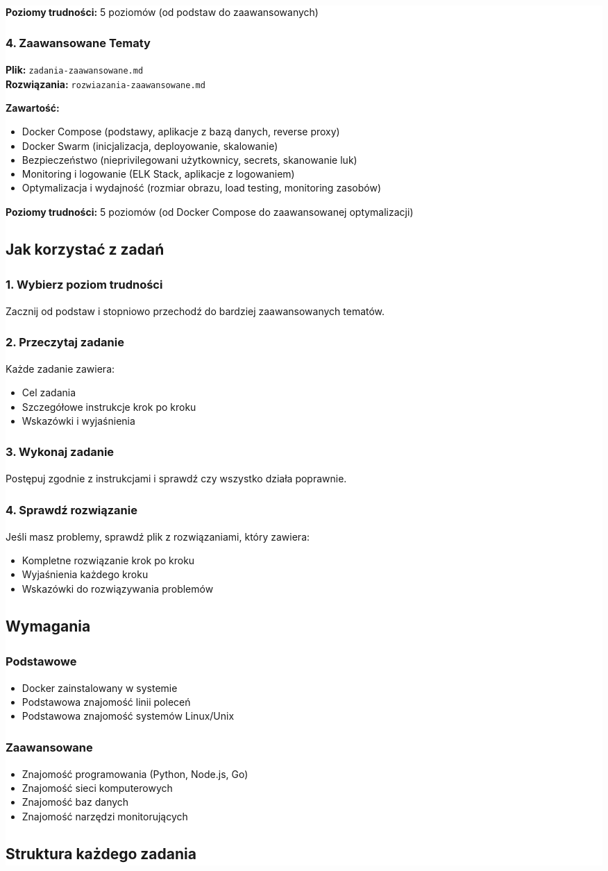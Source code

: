**Poziomy trudności:** 5 poziomów (od podstaw do zaawansowanych)

### 4. Zaawansowane Tematy
**Plik:** `zadania-zaawansowane.md`  
**Rozwiązania:** `rozwiazania-zaawansowane.md`

**Zawartość:**
- Docker Compose (podstawy, aplikacje z bazą danych, reverse proxy)
- Docker Swarm (inicjalizacja, deployowanie, skalowanie)
- Bezpieczeństwo (nieprivilegowani użytkownicy, secrets, skanowanie luk)
- Monitoring i logowanie (ELK Stack, aplikacje z logowaniem)
- Optymalizacja i wydajność (rozmiar obrazu, load testing, monitoring zasobów)

**Poziomy trudności:** 5 poziomów (od Docker Compose do zaawansowanej optymalizacji)

## Jak korzystać z zadań

### 1. Wybierz poziom trudności
Zacznij od podstaw i stopniowo przechodź do bardziej zaawansowanych tematów.

### 2. Przeczytaj zadanie
Każde zadanie zawiera:
- Cel zadania
- Szczegółowe instrukcje krok po kroku
- Wskazówki i wyjaśnienia

### 3. Wykonaj zadanie
Postępuj zgodnie z instrukcjami i sprawdź czy wszystko działa poprawnie.

### 4. Sprawdź rozwiązanie
Jeśli masz problemy, sprawdź plik z rozwiązaniami, który zawiera:
- Kompletne rozwiązanie krok po kroku
- Wyjaśnienia każdego kroku
- Wskazówki do rozwiązywania problemów

## Wymagania

### Podstawowe
- Docker zainstalowany w systemie
- Podstawowa znajomość linii poleceń
- Podstawowa znajomość systemów Linux/Unix

### Zaawansowane
- Znajomość programowania (Python, Node.js, Go)
- Znajomość sieci komputerowych
- Znajomość baz danych
- Znajomość narzędzi monitorujących

## Struktura każdego zadania
